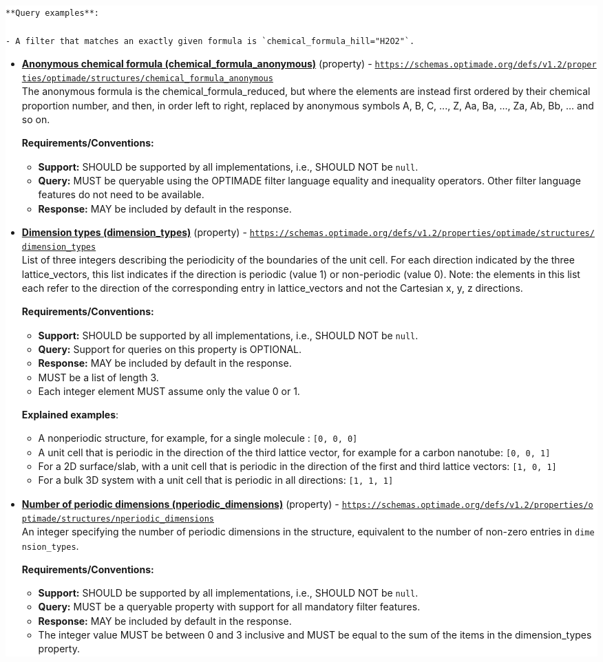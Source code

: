     **Query examples**:
    
    - A filter that matches an exactly given formula is `chemical_formula_hill="H2O2"`.


* **[Anonymous chemical formula (chemical_formula_anonymous)](../../properties/optimade/structures/chemical_formula_anonymous.md)** (property) - [`https://schemas.optimade.org/defs/v1.2/properties/optimade/structures/chemical_formula_anonymous`](https://schemas.optimade.org/defs/v1.2/properties/optimade/structures/chemical_formula_anonymous.md)  
  The anonymous formula is the chemical_formula_reduced, but where the elements are instead first ordered by their chemical proportion number, and then, in order left to right, replaced by anonymous symbols A, B, C, ..., Z, Aa, Ba, ..., Za, Ab, Bb, ... and so on.

    **Requirements/Conventions:**  

    - **Support:** SHOULD be supported by all implementations, i.e., SHOULD NOT be `null`.
    - **Query:** MUST be queryable using the OPTIMADE filter language equality and inequality operators. Other filter language features do not need to be available.
    - **Response:** MAY be included by default in the response.

* **[Dimension types (dimension_types)](../../properties/optimade/structures/dimension_types.md)** (property) - [`https://schemas.optimade.org/defs/v1.2/properties/optimade/structures/dimension_types`](https://schemas.optimade.org/defs/v1.2/properties/optimade/structures/dimension_types.md)  
  List of three integers describing the periodicity of the boundaries of the unit cell. For each direction indicated by the three lattice_vectors, this list indicates if the direction is periodic (value 1) or non-periodic (value 0). Note: the elements in this list each refer to the direction of the corresponding entry in lattice_vectors and not the Cartesian x, y, z directions.

    **Requirements/Conventions:**  

    - **Support:** SHOULD be supported by all implementations, i.e., SHOULD NOT be `null`.
    - **Query:** Support for queries on this property is OPTIONAL.
    - **Response:** MAY be included by default in the response.
    - MUST be a list of length 3.
    - Each integer element MUST assume only the value 0 or 1.
    
    **Explained examples**:
    
    - A nonperiodic structure, for example, for a single molecule : `[0, 0, 0]`
    - A unit cell that is periodic in the direction of the third lattice vector, for example for a carbon nanotube: `[0, 0, 1]`
    - For a 2D surface/slab, with a unit cell that is periodic in the direction of the first and third lattice vectors: `[1, 0, 1]`
    - For a bulk 3D system with a unit cell that is periodic in all directions: `[1, 1, 1]`


* **[Number of periodic dimensions (nperiodic_dimensions)](../../properties/optimade/structures/nperiodic_dimensions.md)** (property) - [`https://schemas.optimade.org/defs/v1.2/properties/optimade/structures/nperiodic_dimensions`](https://schemas.optimade.org/defs/v1.2/properties/optimade/structures/nperiodic_dimensions.md)  
  An integer specifying the number of periodic dimensions in the structure, equivalent to the number of non-zero entries in `dimension_types`.

    **Requirements/Conventions:**  

    - **Support:** SHOULD be supported by all implementations, i.e., SHOULD NOT be `null`.
    - **Query:** MUST be a queryable property with support for all mandatory filter features.
    - **Response:** MAY be included by default in the response.
    - The integer value MUST be between 0 and 3 inclusive and MUST be equal to the sum of the items in the dimension_types property.
    